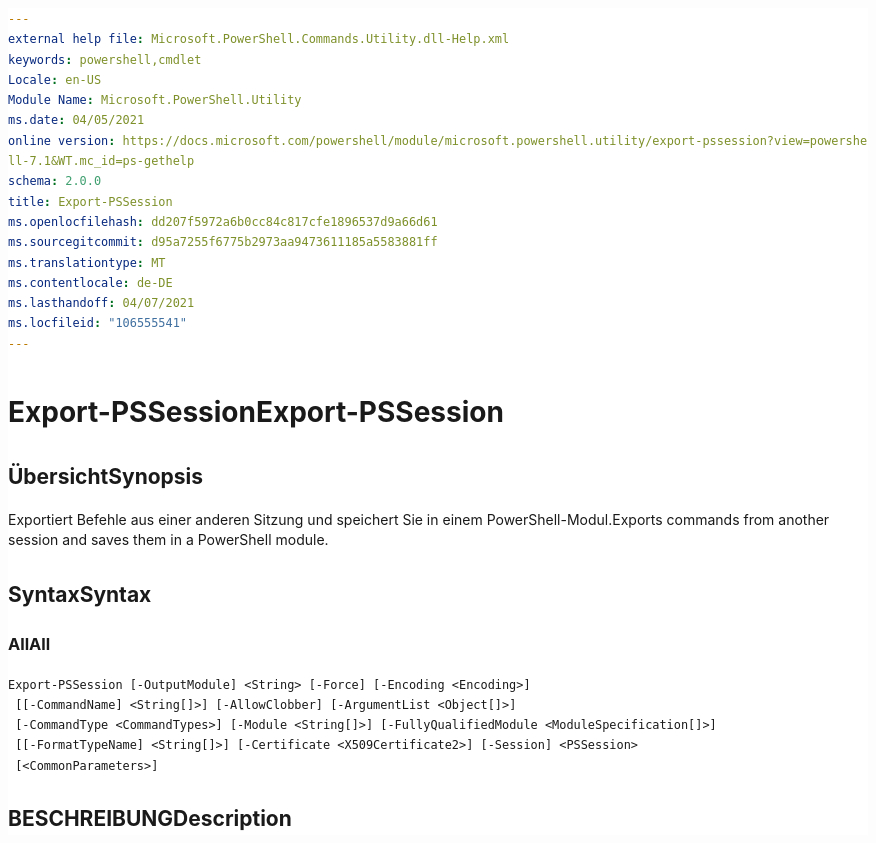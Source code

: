 ```yaml
---
external help file: Microsoft.PowerShell.Commands.Utility.dll-Help.xml
keywords: powershell,cmdlet
Locale: en-US
Module Name: Microsoft.PowerShell.Utility
ms.date: 04/05/2021
online version: https://docs.microsoft.com/powershell/module/microsoft.powershell.utility/export-pssession?view=powershell-7.1&WT.mc_id=ps-gethelp
schema: 2.0.0
title: Export-PSSession
ms.openlocfilehash: dd207f5972a6b0cc84c817cfe1896537d9a66d61
ms.sourcegitcommit: d95a7255f6775b2973aa9473611185a5583881ff
ms.translationtype: MT
ms.contentlocale: de-DE
ms.lasthandoff: 04/07/2021
ms.locfileid: "106555541"
---
```

# <span data-ttu-id="adb3d-103">Export-PSSession</span><span class="sxs-lookup"><span data-stu-id="adb3d-103">Export-PSSession</span></span>

## <span data-ttu-id="adb3d-104">Übersicht</span><span class="sxs-lookup"><span data-stu-id="adb3d-104">Synopsis</span></span>

<span data-ttu-id="adb3d-105">Exportiert Befehle aus einer anderen Sitzung und speichert Sie in einem PowerShell-Modul.</span><span class="sxs-lookup"><span data-stu-id="adb3d-105">Exports commands from another session and saves them in a PowerShell module.</span></span>

## <span data-ttu-id="adb3d-106">Syntax</span><span class="sxs-lookup"><span data-stu-id="adb3d-106">Syntax</span></span>

### <span data-ttu-id="adb3d-107">All</span><span class="sxs-lookup"><span data-stu-id="adb3d-107">All</span></span>

```
Export-PSSession [-OutputModule] <String> [-Force] [-Encoding <Encoding>]
 [[-CommandName] <String[]>] [-AllowClobber] [-ArgumentList <Object[]>]
 [-CommandType <CommandTypes>] [-Module <String[]>] [-FullyQualifiedModule <ModuleSpecification[]>]
 [[-FormatTypeName] <String[]>] [-Certificate <X509Certificate2>] [-Session] <PSSession>
 [<CommonParameters>]
```

## <span data-ttu-id="adb3d-108">BESCHREIBUNG</span><span class="sxs-lookup"><span data-stu-id="adb3d-108">Description</span></span>
